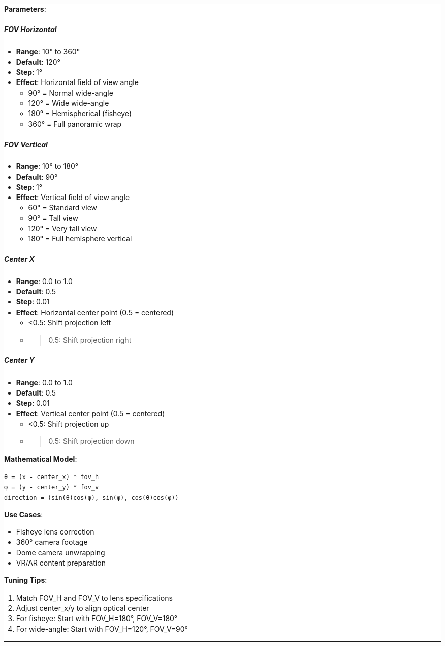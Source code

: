 **Parameters**:

##### FOV Horizontal
- **Range**: 10° to 360°
- **Default**: 120°
- **Step**: 1°
- **Effect**: Horizontal field of view angle
  - 90° = Normal wide-angle
  - 120° = Wide wide-angle
  - 180° = Hemispherical (fisheye)
  - 360° = Full panoramic wrap

##### FOV Vertical
- **Range**: 10° to 180°
- **Default**: 90°
- **Step**: 1°
- **Effect**: Vertical field of view angle
  - 60° = Standard view
  - 90° = Tall view
  - 120° = Very tall view
  - 180° = Full hemisphere vertical

##### Center X
- **Range**: 0.0 to 1.0
- **Default**: 0.5
- **Step**: 0.01
- **Effect**: Horizontal center point (0.5 = centered)
  - <0.5: Shift projection left
  - >0.5: Shift projection right

##### Center Y
- **Range**: 0.0 to 1.0
- **Default**: 0.5
- **Step**: 0.01
- **Effect**: Vertical center point (0.5 = centered)
  - <0.5: Shift projection up
  - >0.5: Shift projection down

**Mathematical Model**:
```
θ = (x - center_x) * fov_h
φ = (y - center_y) * fov_v
direction = (sin(θ)cos(φ), sin(φ), cos(θ)cos(φ))
```

**Use Cases**:
- Fisheye lens correction
- 360° camera footage
- Dome camera unwrapping
- VR/AR content preparation

**Tuning Tips**:
1. Match FOV_H and FOV_V to lens specifications
2. Adjust center_x/y to align optical center
3. For fisheye: Start with FOV_H=180°, FOV_V=180°
4. For wide-angle: Start with FOV_H=120°, FOV_V=90°

---